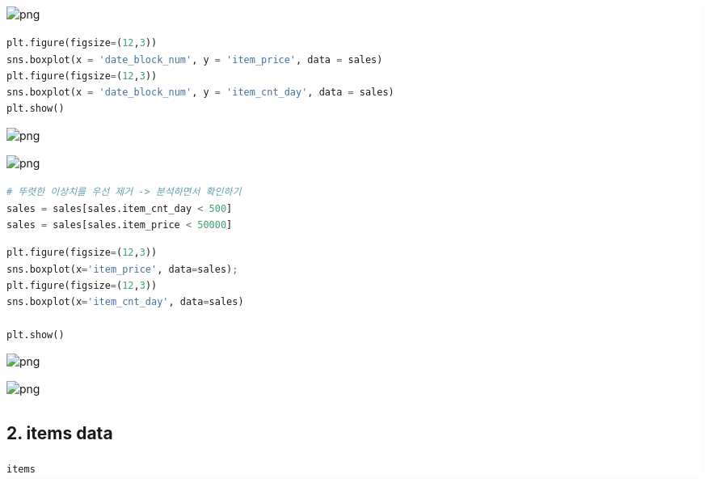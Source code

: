 
    
![png](output_20_1.png)
    



```python
plt.figure(figsize=(12,3))
sns.boxplot(x = 'date_block_num', y = 'item_price', data = sales)
plt.figure(figsize=(12,3))
sns.boxplot(x = 'date_block_num', y = 'item_cnt_day', data = sales)
plt.show()
```


    
![png](output_21_0.png)
    



    
![png](output_21_1.png)
    



```python
# 뚜렷한 이상치를 우선 제거 -> 분석하면서 확인하기
sales = sales[sales.item_cnt_day < 500]
sales = sales[sales.item_price < 50000]
```


```python
plt.figure(figsize=(12,3))
sns.boxplot(x='item_price', data=sales);
plt.figure(figsize=(12,3))
sns.boxplot(x='item_cnt_day', data=sales)

plt.show()
```


    
![png](output_23_0.png)
    



    
![png](output_23_1.png)
    


## 2. items data


```python
items
```

